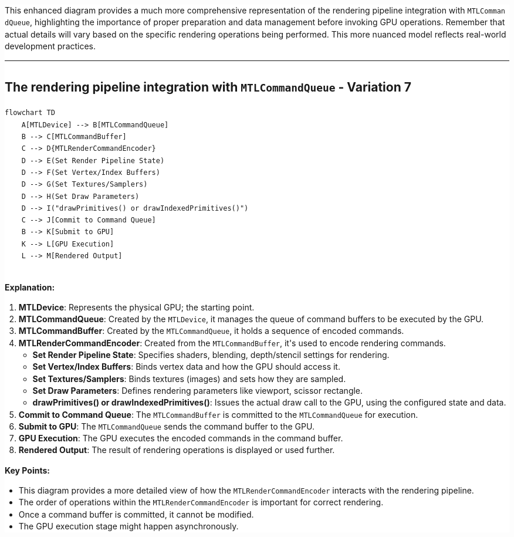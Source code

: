 
This enhanced diagram provides a much more comprehensive representation of the rendering pipeline integration with `MTLCommandQueue`, highlighting the importance of proper preparation and data management before invoking GPU operations. Remember that actual details will vary based on the specific rendering operations being performed. This more nuanced model reflects real-world development practices.


---

## The rendering pipeline integration with `MTLCommandQueue` - Variation 7



```mermaid
flowchart TD
    A[MTLDevice] --> B[MTLCommandQueue]
    B --> C[MTLCommandBuffer]
    C --> D{MTLRenderCommandEncoder}
    D --> E(Set Render Pipeline State)
    D --> F(Set Vertex/Index Buffers)
    D --> G(Set Textures/Samplers)
    D --> H(Set Draw Parameters)
    D --> I("drawPrimitives() or drawIndexedPrimitives()") 
    C --> J[Commit to Command Queue]
    B --> K[Submit to GPU]
    K --> L[GPU Execution]
    L --> M[Rendered Output]
    
```


**Explanation:**

1. **MTLDevice**: Represents the physical GPU; the starting point.
2. **MTLCommandQueue**: Created by the `MTLDevice`, it manages the queue of command buffers to be executed by the GPU.
3. **MTLCommandBuffer**: Created by the `MTLCommandQueue`, it holds a sequence of encoded commands.
4. **MTLRenderCommandEncoder**: Created from the `MTLCommandBuffer`, it's used to encode rendering commands.
    - **Set Render Pipeline State**: Specifies shaders, blending, depth/stencil settings for rendering.
    - **Set Vertex/Index Buffers**: Binds vertex data and how the GPU should access it.
    - **Set Textures/Samplers**: Binds textures (images) and sets how they are sampled.
    - **Set Draw Parameters**: Defines rendering parameters like viewport, scissor rectangle.
    - **drawPrimitives() or drawIndexedPrimitives()**: Issues the actual draw call to the GPU, using the configured state and data.
5. **Commit to Command Queue**: The `MTLCommandBuffer` is committed to the `MTLCommandQueue` for execution.
6. **Submit to GPU**: The `MTLCommandQueue` sends the command buffer to the GPU.
7. **GPU Execution**: The GPU executes the encoded commands in the command buffer.
8. **Rendered Output**: The result of rendering operations is displayed or used further.

**Key Points:**

- This diagram provides a more detailed view of how the `MTLRenderCommandEncoder` interacts with the rendering pipeline.
- The order of operations within the `MTLRenderCommandEncoder` is important for correct rendering.
- Once a command buffer is committed, it cannot be modified.
- The GPU execution stage might happen asynchronously.
